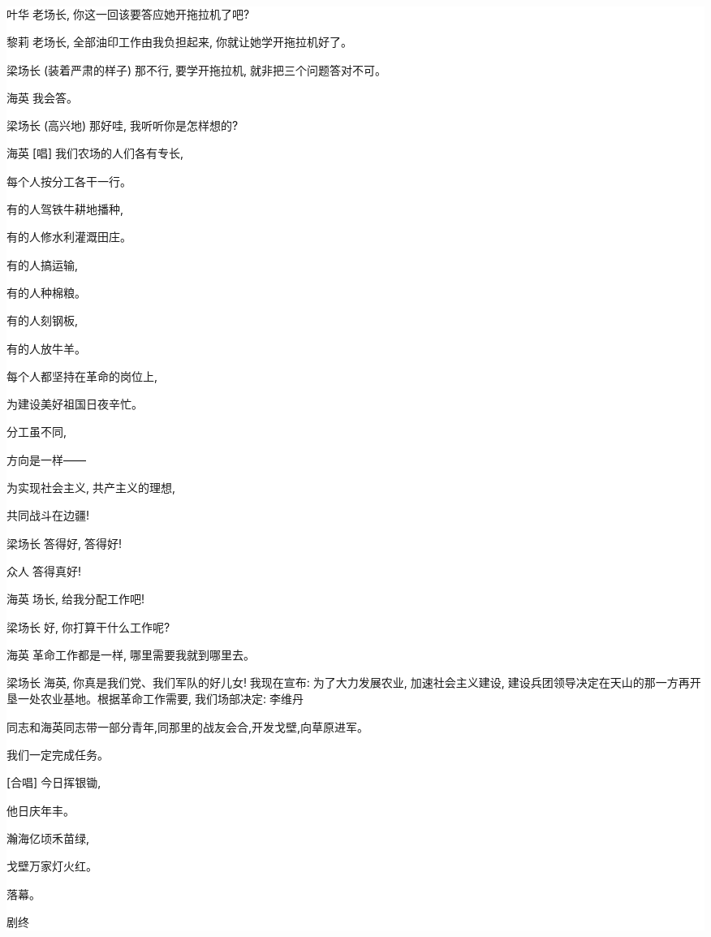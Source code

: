 叶华 老场长, 你这一回该要答应她开拖拉机了吧?

黎莉 老场长, 全部油印工作由我负担起来, 你就让她学开拖拉机好了。

梁场长 (装着严肃的样子) 那不行, 要学开拖拉机, 就非把三个问题答对不可。

海英 我会答。

梁场长 (高兴地) 那好哇, 我听听你是怎样想的?

海英 [唱] 我们农场的人们各有专长,

每个人按分工各干一行。

有的人驾铁牛耕地播种,

有的人修水利灌溉田庄。

有的人搞运输,

有的人种棉粮。

有的人刻钢板,

有的人放牛羊。

每个人都坚持在革命的岗位上,

为建设美好祖国日夜辛忙。

分工虽不同,

方向是一样——

为实现社会主义, 共产主义的理想,

共同战斗在边疆!

梁场长 答得好, 答得好!

众人 答得真好!

海英 场长, 给我分配工作吧!

梁场长 好, 你打算干什么工作呢?

海英 革命工作都是一样, 哪里需要我就到哪里去。

梁场长 海英, 你真是我们党、我们军队的好儿女! 我现在宣布: 为了大力发展农业, 加速社会主义建设, 建设兵团领导决定在天山的那一方再开垦一处农业基地。根据革命工作需要, 我们场部决定: 李维丹

同志和海英同志带一部分青年,同那里的战友会合,开发戈壁,向草原进军。

我们一定完成任务。

[合唱] 今日挥银锄,

他日庆年丰。

瀚海亿顷禾苗绿,

戈壁万家灯火红。

落幕。

剧终
